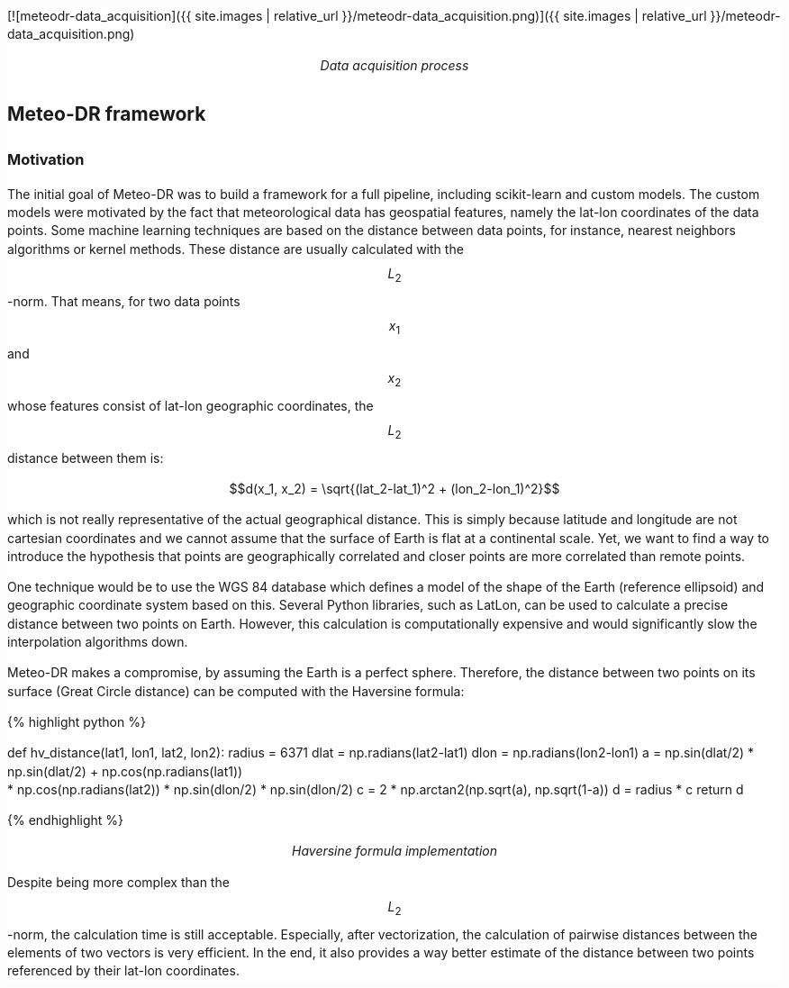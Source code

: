 [![meteodr-data_acquisition]({{ site.images | relative_url }}/meteodr-data_acquisition.png)]({{ site.images | relative_url }}/meteodr-data_acquisition.png)
<div style="text-align: center">
<em>Data acquisition process</em>
</div>

## Meteo-DR framework

### Motivation

The initial goal of Meteo-DR was to build a framework for a full pipeline, including scikit-learn
and custom models. The custom models were motivated by the fact that meteorological data has
geospatial features, namely the lat-lon coordinates of the data points. Some machine learning
techniques are based on the distance between data points, for instance, nearest neighbors
algorithms or kernel methods. These distance are usually calculated with the $$L_2$$-norm. That
means, for two data points $$x_1$$ and $$x_2$$ whose features consist of lat-lon geographic
coordinates, the $$L_2$$ distance between them is:

$$d(x_1, x_2) = \sqrt{(lat_2-lat_1)^2 + (lon_2-lon_1)^2}$$

which is not really representative of the actual geographical distance. This is simply because
latitude and longitude are not cartesian coordinates and we cannot assume that the surface of Earth
is flat at a continental scale. Yet, we want to find a way to introduce the hypothesis that points
are geographically correlated and closer points are more correlated than remote points.

One technique would be to use the WGS 84 database which defines a model of the shape of the Earth
(reference ellipsoid) and geographic coordinate system based on this. Several Python libraries, such
as LatLon, can be used to calculate a precise distance between two points on Earth. However, this
calculation is computationally expensive and would significantly slow the interpolation algorithms
down.

Meteo-DR makes a compromise, by assuming the Earth is a perfect sphere. Therefore, the distance
between two points on its surface (Great Circle distance) can be computed with the Haversine formula:

{% highlight python %}

def hv_distance(lat1, lon1, lat2, lon2):
    radius = 6371
    dlat = np.radians(lat2-lat1)
    dlon = np.radians(lon2-lon1)
    a = np.sin(dlat/2) * np.sin(dlat/2) + np.cos(np.radians(lat1)) \
        * np.cos(np.radians(lat2)) * np.sin(dlon/2) * np.sin(dlon/2)
    c = 2 * np.arctan2(np.sqrt(a), np.sqrt(1-a))
    d = radius * c
    return d

{% endhighlight %}
<div style="text-align: center">
<em>Haversine formula implementation</em>
</div>

Despite being more complex than the $$L_2$$-norm, the calculation time is still acceptable. Especially,
after vectorization, the calculation of pairwise distances between the elements of two vectors is very
efficient. In the end, it also provides a way better estimate of the distance between two points
referenced by their lat-lon coordinates.
